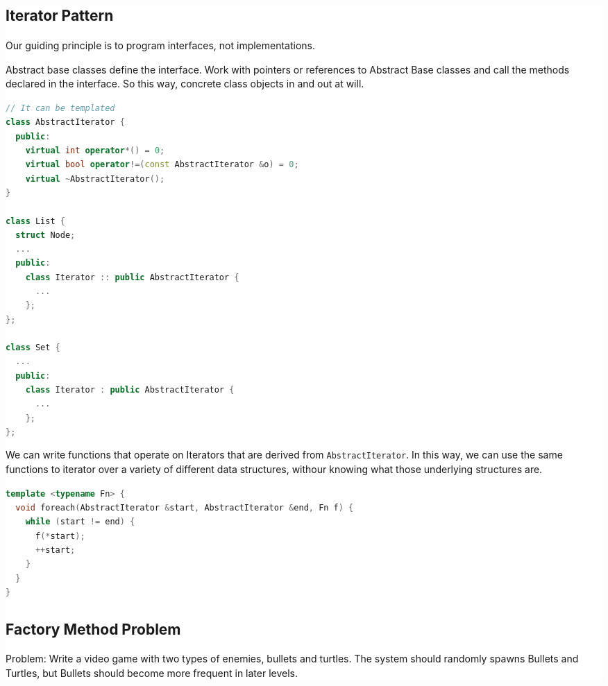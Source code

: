 ## Iterator Pattern

Our guiding principle is to program interfaces, not implementations.

Abstract base classes define the interface. Work with pointers or references to Abstract Base classes and call the methods declared in the interface. So this way, concrete class objects in and out at will. 

```c++
// It can be templated
class AbstractIterator {
  public:
    virtual int operator*() = 0;
    virtual bool operator!=(const AbstractIterator &o) = 0;
    virtual ~AbstractIterator();
}

class List {
  struct Node;
  ...
  public:
    class Iterator :: public AbstractIterator {
      ...
    };
};

class Set {
  ...
  public:
    class Iterator : public AbstractIterator {
      ...
    };
};
```

We can write functions that operate on Iterators that are derived from `AbstractIterator`. In this way, we can use the same functions to iterator over a variety of different data structures, withour knowing what those underlying structures are.

```c++ 
template <typename Fn> {
  void foreach(AbstractIterator &start, AbstractIterator &end, Fn f) {
    while (start != end) {
      f(*start);
      ++start;
    }
  }
}
```

## Factory Method Problem

Problem: Write a video game with two types of enemies, bullets and turtles. The system should randomly spawns Bullets and Turtles, but Bullets should become more frequent in later levels.
